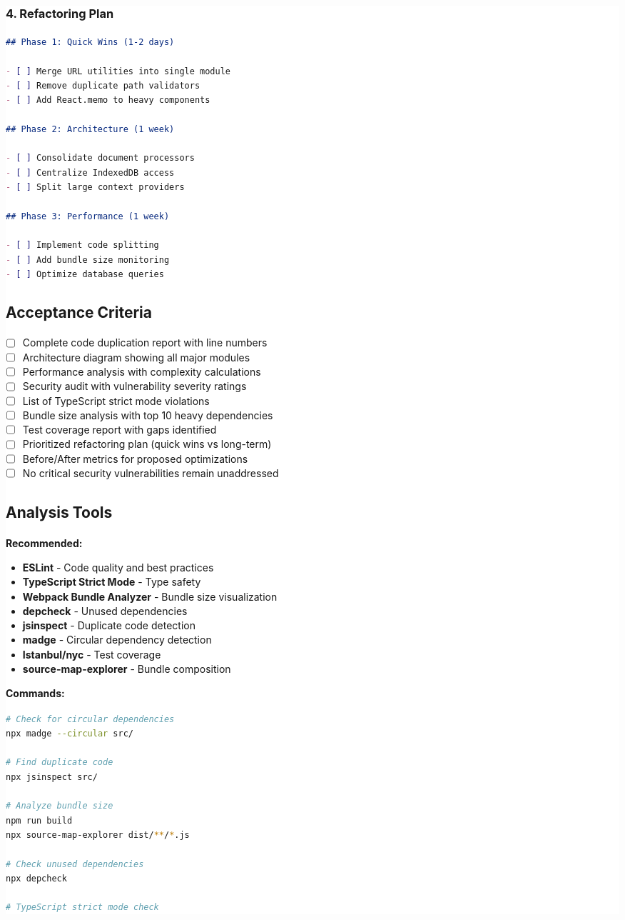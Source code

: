 ### 4. Refactoring Plan

```markdown
## Phase 1: Quick Wins (1-2 days)

- [ ] Merge URL utilities into single module
- [ ] Remove duplicate path validators
- [ ] Add React.memo to heavy components

## Phase 2: Architecture (1 week)

- [ ] Consolidate document processors
- [ ] Centralize IndexedDB access
- [ ] Split large context providers

## Phase 3: Performance (1 week)

- [ ] Implement code splitting
- [ ] Add bundle size monitoring
- [ ] Optimize database queries
```

## Acceptance Criteria

- [ ] Complete code duplication report with line numbers
- [ ] Architecture diagram showing all major modules
- [ ] Performance analysis with complexity calculations
- [ ] Security audit with vulnerability severity ratings
- [ ] List of TypeScript strict mode violations
- [ ] Bundle size analysis with top 10 heavy dependencies
- [ ] Test coverage report with gaps identified
- [ ] Prioritized refactoring plan (quick wins vs long-term)
- [ ] Before/After metrics for proposed optimizations
- [ ] No critical security vulnerabilities remain unaddressed

## Analysis Tools

**Recommended:**

- **ESLint** - Code quality and best practices
- **TypeScript Strict Mode** - Type safety
- **Webpack Bundle Analyzer** - Bundle size visualization
- **depcheck** - Unused dependencies
- **jsinspect** - Duplicate code detection
- **madge** - Circular dependency detection
- **Istanbul/nyc** - Test coverage
- **source-map-explorer** - Bundle composition

**Commands:**

```bash
# Check for circular dependencies
npx madge --circular src/

# Find duplicate code
npx jsinspect src/

# Analyze bundle size
npm run build
npx source-map-explorer dist/**/*.js

# Check unused dependencies
npx depcheck

# TypeScript strict mode check
```